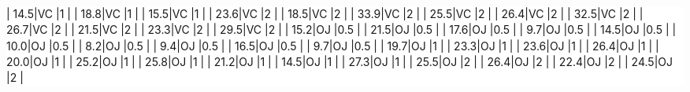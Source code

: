 | 14.5|VC   |1    |
| 18.8|VC   |1    |
| 15.5|VC   |1    |
| 23.6|VC   |2    |
| 18.5|VC   |2    |
| 33.9|VC   |2    |
| 25.5|VC   |2    |
| 26.4|VC   |2    |
| 32.5|VC   |2    |
| 26.7|VC   |2    |
| 21.5|VC   |2    |
| 23.3|VC   |2    |
| 29.5|VC   |2    |
| 15.2|OJ   |0.5  |
| 21.5|OJ   |0.5  |
| 17.6|OJ   |0.5  |
|  9.7|OJ   |0.5  |
| 14.5|OJ   |0.5  |
| 10.0|OJ   |0.5  |
|  8.2|OJ   |0.5  |
|  9.4|OJ   |0.5  |
| 16.5|OJ   |0.5  |
|  9.7|OJ   |0.5  |
| 19.7|OJ   |1    |
| 23.3|OJ   |1    |
| 23.6|OJ   |1    |
| 26.4|OJ   |1    |
| 20.0|OJ   |1    |
| 25.2|OJ   |1    |
| 25.8|OJ   |1    |
| 21.2|OJ   |1    |
| 14.5|OJ   |1    |
| 27.3|OJ   |1    |
| 25.5|OJ   |2    |
| 26.4|OJ   |2    |
| 22.4|OJ   |2    |
| 24.5|OJ   |2    |